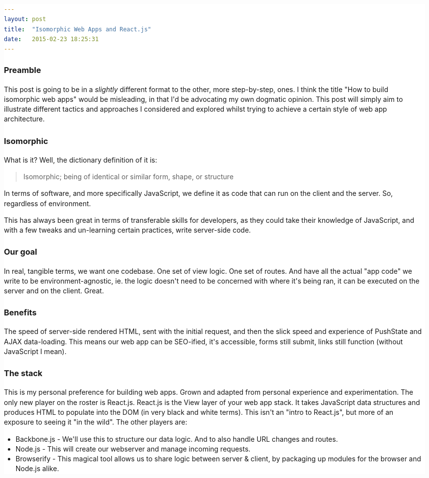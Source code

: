 ```yaml
---
layout: post
title:  "Isomorphic Web Apps and React.js"
date:   2015-02-23 18:25:31
---
```


### Preamble

This post is going to be in a _slightly_ different format to the other, more step-by-step, ones. I think the title "How to build isomorphic web apps" would be misleading, in that I'd be advocating my own dogmatic opinion. This post will simply aim to illustrate different tactics and approaches I considered and explored whilst trying to achieve a certain style of web app architecture.

### Isomorphic

What is it? Well, the dictionary definition of it is:

> Isomorphic; being of identical or similar form, shape, or structure

In terms of software, and more specifically JavaScript, we define it as code that can run on the client and the server. So, regardless of environment.

This has always been great in terms of transferable skills for developers, as they could take their knowledge of JavaScript, and with a few tweaks and un-learning certain practices, write server-side code. 

### Our goal

In real, tangible terms, we want one codebase. One set of view logic. One set of routes. And have all the actual "app code" we write to be environment-agnostic, ie. the logic doesn't need to be concerned with where it's being ran, it can be executed on the server and on the client. Great.

### Benefits

The speed of server-side rendered HTML, sent with the initial request, and then the slick speed and experience of PushState and AJAX data-loading. This means our web app can be SEO-ified, it's accessible, forms still submit, links still function (without JavaScript I mean).

### The stack

This is my personal preference for building web apps. Grown and adapted from personal experience and experimentation. The only new player on the roster is React.js. React.js is the View layer of your web app stack. It takes JavaScript data structures and produces HTML to populate into the DOM (in very black and white terms). This isn't an "intro to React.js", but more of an exposure to seeing it "in the wild". The other players are:

* Backbone.js - We'll use this to structure our data logic. And to also handle URL changes and routes.
* Node.js - This will create our webserver and manage incoming requests. 
* Browserify - This magical tool allows us to share logic between server & client, by packaging up modules for the browser and Node.js alike.
